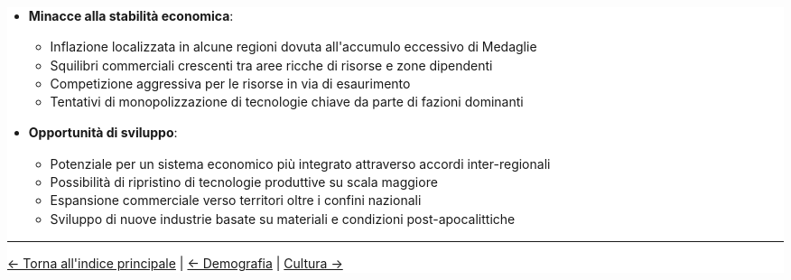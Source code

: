 - **Minacce alla stabilità economica**:
  - Inflazione localizzata in alcune regioni dovuta all'accumulo eccessivo di Medaglie
  - Squilibri commerciali crescenti tra aree ricche di risorse e zone dipendenti
  - Competizione aggressiva per le risorse in via di esaurimento
  - Tentativi di monopolizzazione di tecnologie chiave da parte di fazioni dominanti

- **Opportunità di sviluppo**:
  - Potenziale per un sistema economico più integrato attraverso accordi inter-regionali
  - Possibilità di ripristino di tecnologie produttive su scala maggiore
  - Espansione commerciale verso territori oltre i confini nazionali
  - Sviluppo di nuove industrie basate su materiali e condizioni post-apocalittiche

---

[← Torna all'indice principale](../../01-Indice/01.0-indice-principale.md) | [← Demografia](../04-Societa/04.1-demografia.md) | [Cultura →](../04-Societa/04.3-cultura.md)